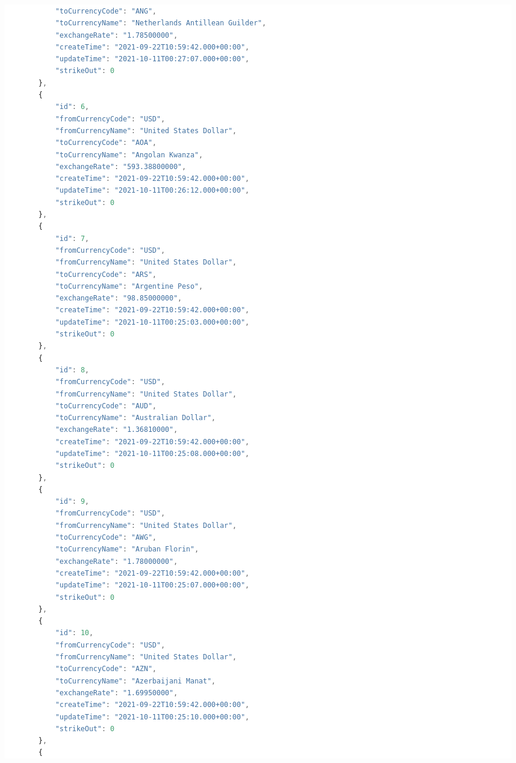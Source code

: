 ```javascript
			"toCurrencyCode": "ANG",
			"toCurrencyName": "Netherlands Antillean Guilder",
			"exchangeRate": "1.78500000",
			"createTime": "2021-09-22T10:59:42.000+00:00",
			"updateTime": "2021-10-11T00:27:07.000+00:00",
			"strikeOut": 0
		},
		{
			"id": 6,
			"fromCurrencyCode": "USD",
			"fromCurrencyName": "United States Dollar",
			"toCurrencyCode": "AOA",
			"toCurrencyName": "Angolan Kwanza",
			"exchangeRate": "593.38800000",
			"createTime": "2021-09-22T10:59:42.000+00:00",
			"updateTime": "2021-10-11T00:26:12.000+00:00",
			"strikeOut": 0
		},
		{
			"id": 7,
			"fromCurrencyCode": "USD",
			"fromCurrencyName": "United States Dollar",
			"toCurrencyCode": "ARS",
			"toCurrencyName": "Argentine Peso",
			"exchangeRate": "98.85000000",
			"createTime": "2021-09-22T10:59:42.000+00:00",
			"updateTime": "2021-10-11T00:25:03.000+00:00",
			"strikeOut": 0
		},
		{
			"id": 8,
			"fromCurrencyCode": "USD",
			"fromCurrencyName": "United States Dollar",
			"toCurrencyCode": "AUD",
			"toCurrencyName": "Australian Dollar",
			"exchangeRate": "1.36810000",
			"createTime": "2021-09-22T10:59:42.000+00:00",
			"updateTime": "2021-10-11T00:25:08.000+00:00",
			"strikeOut": 0
		},
		{
			"id": 9,
			"fromCurrencyCode": "USD",
			"fromCurrencyName": "United States Dollar",
			"toCurrencyCode": "AWG",
			"toCurrencyName": "Aruban Florin",
			"exchangeRate": "1.78000000",
			"createTime": "2021-09-22T10:59:42.000+00:00",
			"updateTime": "2021-10-11T00:25:07.000+00:00",
			"strikeOut": 0
		},
		{
			"id": 10,
			"fromCurrencyCode": "USD",
			"fromCurrencyName": "United States Dollar",
			"toCurrencyCode": "AZN",
			"toCurrencyName": "Azerbaijani Manat",
			"exchangeRate": "1.69950000",
			"createTime": "2021-09-22T10:59:42.000+00:00",
			"updateTime": "2021-10-11T00:25:10.000+00:00",
			"strikeOut": 0
		},
		{
```